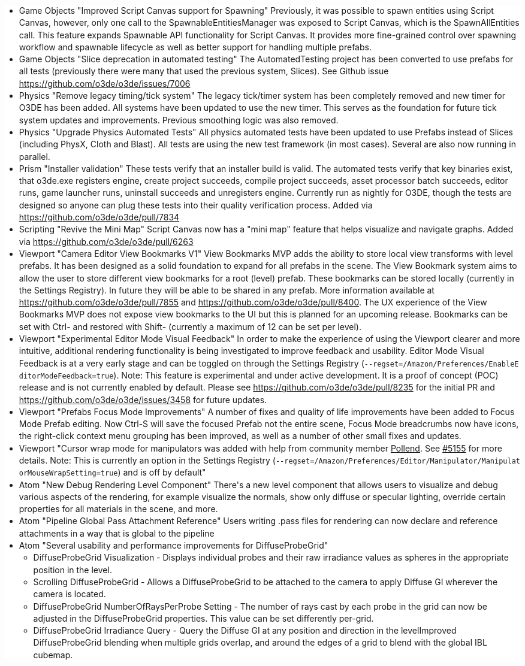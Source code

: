 * Game Objects	"Improved Script Canvas support for Spawning"	Previously, it was possible to spawn entities using Script Canvas, however, only one call to the SpawnableEntitiesManager was exposed to Script Canvas, which is the SpawnAllEntities call. This feature expands Spawnable API functionality for Script Canvas. It provides more fine-grained control over spawning workflow and spawnable lifecycle as well as better support for handling multiple prefabs.
* Game Objects	"Slice deprecation in automated testing"	The AutomatedTesting project has been converted to use prefabs for all tests (previously there were many that used the previous system, Slices). See Github issue https://github.com/o3de/o3de/issues/7006
* Physics	"Remove legacy timing/tick system"	The legacy tick/timer system has been completely removed and new timer for O3DE has been added. All systems have been updated to use the new timer. This serves as the foundation for future tick system updates and improvements. Previous smoothing logic was also removed.
* Physics	"Upgrade Physics Automated Tests"	All physics automated tests have been updated to use Prefabs instead of Slices (including PhysX, Cloth and Blast). All tests are using the new test framework (in most cases). Several are also now running in parallel.
* Prism	"Installer validation"	These tests verify that an installer build is valid. The automated tests verify that key binaries exist, that o3de.exe registers engine, create project succeeds, compile project succeeds, asset processor batch succeeds, editor runs, game launcher runs, uninstall succeeds and unregisters engine. Currently run as nightly for O3DE, though the tests are designed so anyone can plug these tests into their quality verification process. Added via https://github.com/o3de/o3de/pull/7834
* Scripting	"Revive the Mini Map"	Script Canvas now has a "mini map" feature that helps visualize and navigate graphs. Added via https://github.com/o3de/o3de/pull/6263
* Viewport "Camera	Editor View Bookmarks V1"	View Bookmarks MVP adds the ability to store local view transforms with level prefabs. It has been designed as a solid foundation to expand for all prefabs in the scene. The View Bookmark system aims to allow the user to store different view bookmarks for a root (level) prefab. These bookmarks can be stored locally (currently in the Settings Registry). In future they will be able to be shared in any prefab. More information available at  https://github.com/o3de/o3de/pull/7855 and https://github.com/o3de/o3de/pull/8400. The UX experience of the View Bookmarks MVP does not expose view bookmarks to the UI but this is planned for an upcoming release. Bookmarks can be set with Ctrl-<Function Key> and restored with Shift-<Function Key> (currently a maximum of 12 can be set per level).
* Viewport "Experimental Editor Mode Visual Feedback"	In order to make the experience of using the Viewport clearer and more intuitive, additional rendering functionality is being investigated to improve feedback and usability. Editor Mode Visual Feedback is at a very early stage and can be toggled on through the Settings Registry (`--regset=/Amazon/Preferences/EnableEditorModeFeedback=true`). Note: This feature is experimental and under active development. It is a proof of concept (POC) release and is not currently enabled by default. Please see https://github.com/o3de/o3de/pull/8235 for the initial PR and https://github.com/o3de/o3de/issues/3458 for future updates.
* Viewport "Prefabs Focus Mode Improvements"	A number of fixes and quality of life improvements have been added to Focus Mode Prefab editing. Now Ctrl-S will save the focused Prefab not the entire scene, Focus Mode breadcrumbs now have icons, the right-click context menu grouping has been improved, as well as a number of other small fixes and updates.
* Viewport	"Cursor wrap mode for manipulators was added with help from community member [Pollend](https://github.com/pollend). See [#5155](https://github.com/o3de/o3de/pull/5155) for more details. Note: This is currently an option in the Settings Registry (`--regset=/Amazon/Preferences/Editor/Manipulator/ManipulatorMouseWrapSetting=true`) and is off by default"
* Atom	"New Debug Rendering Level Component" There's a new level component that allows users to visualize and debug various aspects of the rendering, for example visualize the normals, show only diffuse or specular lighting, override certain properties for all materials in the scene, and more. 
* Atom "Pipeline Global Pass Attachment Reference" Users writing .pass files for rendering can now declare and reference attachments in a way that is global to the pipeline
* Atom	"Several usability and performance improvements for DiffuseProbeGrid"	
  * DiffuseProbeGrid Visualization - Displays individual probes and their raw irradiance values as spheres in the appropriate position in the level.
  * Scrolling DiffuseProbeGrid - Allows a DiffuseProbeGrid to be attached to the camera to apply Diffuse GI wherever the camera is located.
  * DiffuseProbeGrid NumberOfRaysPerProbe Setting - The number of rays cast by each probe in the grid can now be adjusted in the DiffuseProbeGrid properties.  This value can be set differently per-grid.
  * DiffuseProbeGrid Irradiance Query - Query the Diffuse GI at any position and direction in the levelImproved DiffuseProbeGrid blending when multiple grids overlap, and around the edges of a grid to blend with the global IBL cubemap.
